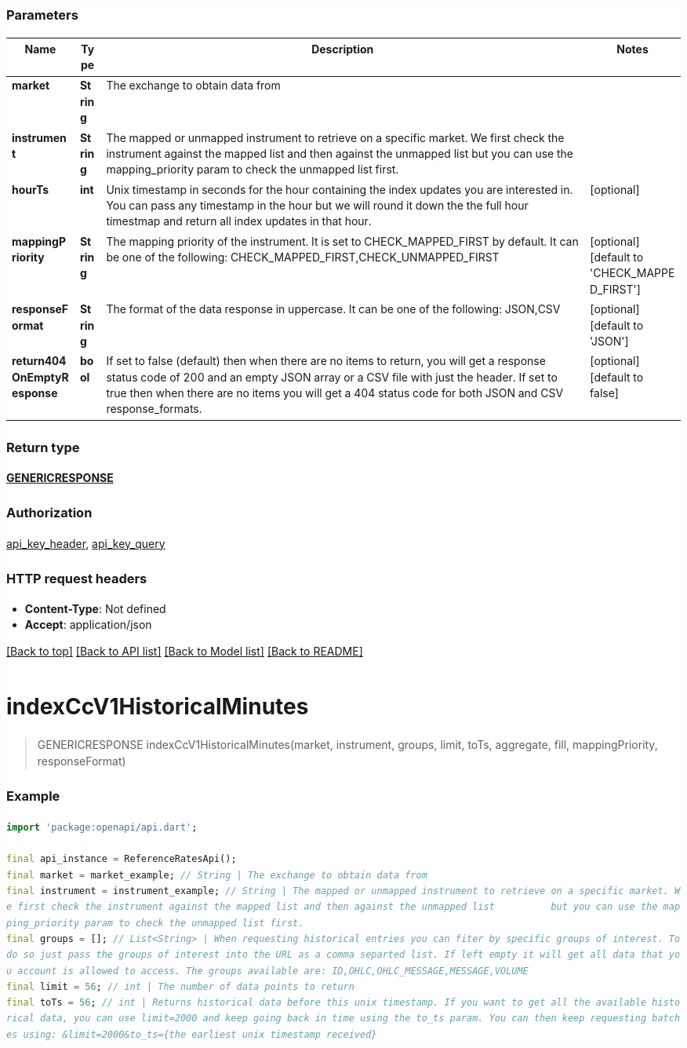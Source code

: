 ```dart
```

### Parameters

Name | Type | Description  | Notes
------------- | ------------- | ------------- | -------------
 **market** | **String**| The exchange to obtain data from | 
 **instrument** | **String**| The mapped or unmapped instrument to retrieve on a specific market. We first check the instrument against the mapped list and then against the unmapped list          but you can use the mapping_priority param to check the unmapped list first. | 
 **hourTs** | **int**| Unix timestamp in seconds for the hour containing the index updates you are interested in. You can pass any timestamp in the hour but we will round it down the the full hour timestmap and return all index updates in that hour. | [optional] 
 **mappingPriority** | **String**| The mapping priority of the instrument. It is set to CHECK_MAPPED_FIRST by default. It can be one of the following: CHECK_MAPPED_FIRST,CHECK_UNMAPPED_FIRST | [optional] [default to 'CHECK_MAPPED_FIRST']
 **responseFormat** | **String**| The format of the data response in uppercase. It can be one of the following: JSON,CSV | [optional] [default to 'JSON']
 **return404OnEmptyResponse** | **bool**| If set to false (default) then when there are no items to return, you will get a response status code of 200 and an empty JSON array or a CSV file with just the header. If set to true then when there are no items you will get a 404 status code for both JSON and CSV response_formats. | [optional] [default to false]

### Return type

[**GENERICRESPONSE**](GENERICRESPONSE.md)

### Authorization

[api_key_header](../README.md#api_key_header), [api_key_query](../README.md#api_key_query)

### HTTP request headers

 - **Content-Type**: Not defined
 - **Accept**: application/json

[[Back to top]](#) [[Back to API list]](../README.md#documentation-for-api-endpoints) [[Back to Model list]](../README.md#documentation-for-models) [[Back to README]](../README.md)

# **indexCcV1HistoricalMinutes**
> GENERICRESPONSE indexCcV1HistoricalMinutes(market, instrument, groups, limit, toTs, aggregate, fill, mappingPriority, responseFormat)



### Example
```dart
import 'package:openapi/api.dart';

final api_instance = ReferenceRatesApi();
final market = market_example; // String | The exchange to obtain data from
final instrument = instrument_example; // String | The mapped or unmapped instrument to retrieve on a specific market. We first check the instrument against the mapped list and then against the unmapped list          but you can use the mapping_priority param to check the unmapped list first.
final groups = []; // List<String> | When requesting historical entries you can fiter by specific groups of interest. To do so just pass the groups of interest into the URL as a comma separted list. If left empty it will get all data that you account is allowed to access. The groups available are: ID,OHLC,OHLC_MESSAGE,MESSAGE,VOLUME
final limit = 56; // int | The number of data points to return
final toTs = 56; // int | Returns historical data before this unix timestamp. If you want to get all the available historical data, you can use limit=2000 and keep going back in time using the to_ts param. You can then keep requesting batches using: &limit=2000&to_ts={the earliest unix timestamp received}
```